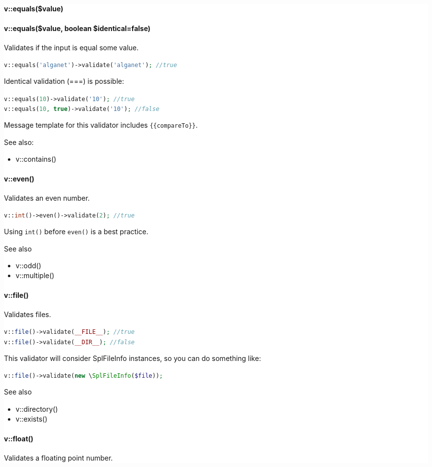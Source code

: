 #### v::equals($value)
#### v::equals($value, boolean $identical=false)

Validates if the input is equal some value.

```php
v::equals('alganet')->validate('alganet'); //true
```

Identical validation (===) is possible:

```php
v::equals(10)->validate('10'); //true
v::equals(10, true)->validate('10'); //false
```

Message template for this validator includes `{{compareTo}}`.

See also:

  * v::contains()

#### v::even()

Validates an even number.

```php
v::int()->even()->validate(2); //true
```

Using `int()` before `even()` is a best practice.

See also

  * v::odd()
  * v::multiple()

#### v::file()

Validates files.

```php
v::file()->validate(__FILE__); //true
v::file()->validate(__DIR__); //false
```

This validator will consider SplFileInfo instances, so you can do something like:

```php
v::file()->validate(new \SplFileInfo($file));
```

See also

  * v::directory()
  * v::exists()

#### v::float()

Validates a floating point number.
